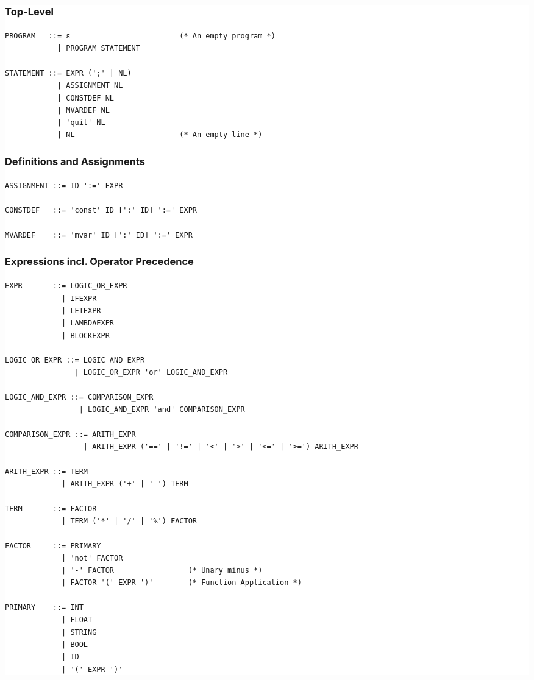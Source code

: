 ### Top-Level

```
PROGRAM   ::= ε                         (* An empty program *)
            | PROGRAM STATEMENT

STATEMENT ::= EXPR (';' | NL)
            | ASSIGNMENT NL
            | CONSTDEF NL
            | MVARDEF NL
            | 'quit' NL
            | NL                        (* An empty line *)
```

### Definitions and Assignments

```
ASSIGNMENT ::= ID ':=' EXPR

CONSTDEF   ::= 'const' ID [':' ID] ':=' EXPR

MVARDEF    ::= 'mvar' ID [':' ID] ':=' EXPR
```

### Expressions incl. Operator Precedence

```
EXPR       ::= LOGIC_OR_EXPR
             | IFEXPR
             | LETEXPR
             | LAMBDAEXPR
             | BLOCKEXPR

LOGIC_OR_EXPR ::= LOGIC_AND_EXPR
                | LOGIC_OR_EXPR 'or' LOGIC_AND_EXPR

LOGIC_AND_EXPR ::= COMPARISON_EXPR
                 | LOGIC_AND_EXPR 'and' COMPARISON_EXPR

COMPARISON_EXPR ::= ARITH_EXPR
                  | ARITH_EXPR ('==' | '!=' | '<' | '>' | '<=' | '>=') ARITH_EXPR

ARITH_EXPR ::= TERM
             | ARITH_EXPR ('+' | '-') TERM

TERM       ::= FACTOR
             | TERM ('*' | '/' | '%') FACTOR

FACTOR     ::= PRIMARY
             | 'not' FACTOR
             | '-' FACTOR                 (* Unary minus *)
             | FACTOR '(' EXPR ')'        (* Function Application *)

PRIMARY    ::= INT
             | FLOAT
             | STRING
             | BOOL
             | ID
             | '(' EXPR ')'
```
